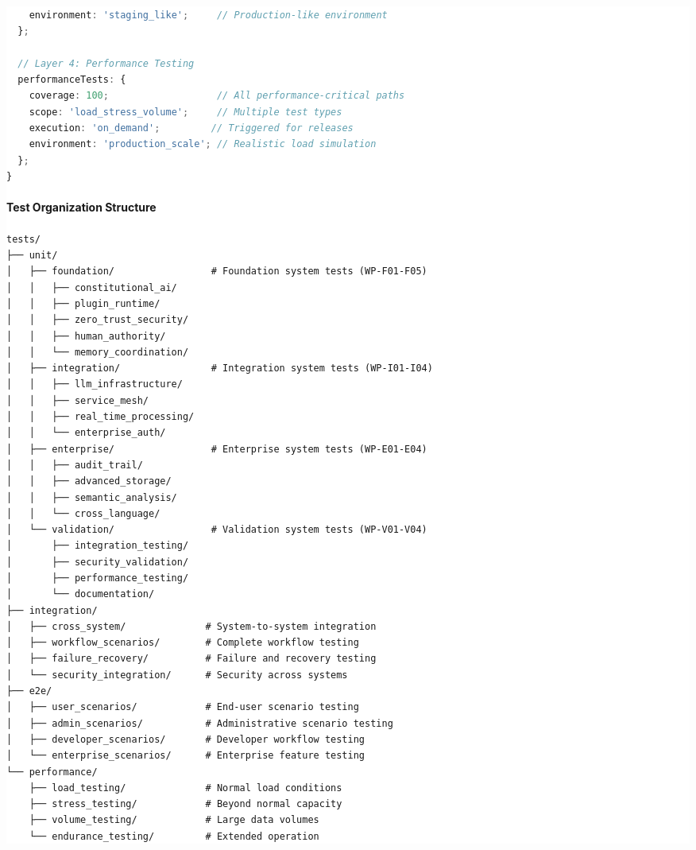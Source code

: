 ```typescript
    environment: 'staging_like';     // Production-like environment
  };
  
  // Layer 4: Performance Testing
  performanceTests: {
    coverage: 100;                   // All performance-critical paths
    scope: 'load_stress_volume';     // Multiple test types
    execution: 'on_demand';         // Triggered for releases
    environment: 'production_scale'; // Realistic load simulation
  };
}
```

#### **Test Organization Structure**
```
tests/
├── unit/
│   ├── foundation/                 # Foundation system tests (WP-F01-F05)
│   │   ├── constitutional_ai/
│   │   ├── plugin_runtime/
│   │   ├── zero_trust_security/
│   │   ├── human_authority/
│   │   └── memory_coordination/
│   ├── integration/                # Integration system tests (WP-I01-I04)
│   │   ├── llm_infrastructure/
│   │   ├── service_mesh/
│   │   ├── real_time_processing/
│   │   └── enterprise_auth/
│   ├── enterprise/                 # Enterprise system tests (WP-E01-E04)
│   │   ├── audit_trail/
│   │   ├── advanced_storage/
│   │   ├── semantic_analysis/
│   │   └── cross_language/
│   └── validation/                 # Validation system tests (WP-V01-V04)
│       ├── integration_testing/
│       ├── security_validation/
│       ├── performance_testing/
│       └── documentation/
├── integration/
│   ├── cross_system/              # System-to-system integration
│   ├── workflow_scenarios/        # Complete workflow testing
│   ├── failure_recovery/          # Failure and recovery testing
│   └── security_integration/      # Security across systems
├── e2e/
│   ├── user_scenarios/            # End-user scenario testing
│   ├── admin_scenarios/           # Administrative scenario testing
│   ├── developer_scenarios/       # Developer workflow testing
│   └── enterprise_scenarios/      # Enterprise feature testing
└── performance/
    ├── load_testing/              # Normal load conditions
    ├── stress_testing/            # Beyond normal capacity
    ├── volume_testing/            # Large data volumes
    └── endurance_testing/         # Extended operation
```
